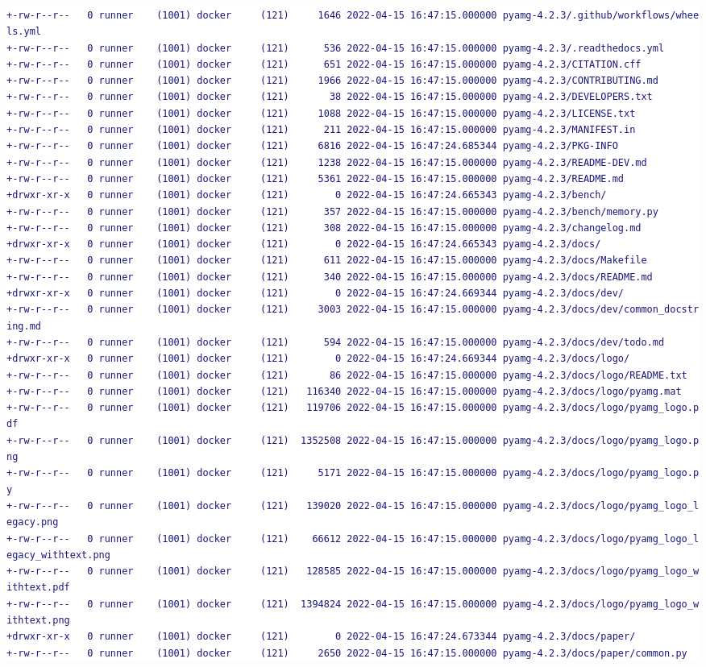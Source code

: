 ```diff
+-rw-r--r--   0 runner    (1001) docker     (121)     1646 2022-04-15 16:47:15.000000 pyamg-4.2.3/.github/workflows/wheels.yml
+-rw-r--r--   0 runner    (1001) docker     (121)      536 2022-04-15 16:47:15.000000 pyamg-4.2.3/.readthedocs.yml
+-rw-r--r--   0 runner    (1001) docker     (121)      651 2022-04-15 16:47:15.000000 pyamg-4.2.3/CITATION.cff
+-rw-r--r--   0 runner    (1001) docker     (121)     1966 2022-04-15 16:47:15.000000 pyamg-4.2.3/CONTRIBUTING.md
+-rw-r--r--   0 runner    (1001) docker     (121)       38 2022-04-15 16:47:15.000000 pyamg-4.2.3/DEVELOPERS.txt
+-rw-r--r--   0 runner    (1001) docker     (121)     1088 2022-04-15 16:47:15.000000 pyamg-4.2.3/LICENSE.txt
+-rw-r--r--   0 runner    (1001) docker     (121)      211 2022-04-15 16:47:15.000000 pyamg-4.2.3/MANIFEST.in
+-rw-r--r--   0 runner    (1001) docker     (121)     6816 2022-04-15 16:47:24.685344 pyamg-4.2.3/PKG-INFO
+-rw-r--r--   0 runner    (1001) docker     (121)     1238 2022-04-15 16:47:15.000000 pyamg-4.2.3/README-DEV.md
+-rw-r--r--   0 runner    (1001) docker     (121)     5361 2022-04-15 16:47:15.000000 pyamg-4.2.3/README.md
+drwxr-xr-x   0 runner    (1001) docker     (121)        0 2022-04-15 16:47:24.665343 pyamg-4.2.3/bench/
+-rw-r--r--   0 runner    (1001) docker     (121)      357 2022-04-15 16:47:15.000000 pyamg-4.2.3/bench/memory.py
+-rw-r--r--   0 runner    (1001) docker     (121)      308 2022-04-15 16:47:15.000000 pyamg-4.2.3/changelog.md
+drwxr-xr-x   0 runner    (1001) docker     (121)        0 2022-04-15 16:47:24.665343 pyamg-4.2.3/docs/
+-rw-r--r--   0 runner    (1001) docker     (121)      611 2022-04-15 16:47:15.000000 pyamg-4.2.3/docs/Makefile
+-rw-r--r--   0 runner    (1001) docker     (121)      340 2022-04-15 16:47:15.000000 pyamg-4.2.3/docs/README.md
+drwxr-xr-x   0 runner    (1001) docker     (121)        0 2022-04-15 16:47:24.669344 pyamg-4.2.3/docs/dev/
+-rw-r--r--   0 runner    (1001) docker     (121)     3003 2022-04-15 16:47:15.000000 pyamg-4.2.3/docs/dev/common_docstring.md
+-rw-r--r--   0 runner    (1001) docker     (121)      594 2022-04-15 16:47:15.000000 pyamg-4.2.3/docs/dev/todo.md
+drwxr-xr-x   0 runner    (1001) docker     (121)        0 2022-04-15 16:47:24.669344 pyamg-4.2.3/docs/logo/
+-rw-r--r--   0 runner    (1001) docker     (121)       86 2022-04-15 16:47:15.000000 pyamg-4.2.3/docs/logo/README.txt
+-rw-r--r--   0 runner    (1001) docker     (121)   116340 2022-04-15 16:47:15.000000 pyamg-4.2.3/docs/logo/pyamg.mat
+-rw-r--r--   0 runner    (1001) docker     (121)   119706 2022-04-15 16:47:15.000000 pyamg-4.2.3/docs/logo/pyamg_logo.pdf
+-rw-r--r--   0 runner    (1001) docker     (121)  1352508 2022-04-15 16:47:15.000000 pyamg-4.2.3/docs/logo/pyamg_logo.png
+-rw-r--r--   0 runner    (1001) docker     (121)     5171 2022-04-15 16:47:15.000000 pyamg-4.2.3/docs/logo/pyamg_logo.py
+-rw-r--r--   0 runner    (1001) docker     (121)   139020 2022-04-15 16:47:15.000000 pyamg-4.2.3/docs/logo/pyamg_logo_legacy.png
+-rw-r--r--   0 runner    (1001) docker     (121)    66612 2022-04-15 16:47:15.000000 pyamg-4.2.3/docs/logo/pyamg_logo_legacy_withtext.png
+-rw-r--r--   0 runner    (1001) docker     (121)   128585 2022-04-15 16:47:15.000000 pyamg-4.2.3/docs/logo/pyamg_logo_withtext.pdf
+-rw-r--r--   0 runner    (1001) docker     (121)  1394824 2022-04-15 16:47:15.000000 pyamg-4.2.3/docs/logo/pyamg_logo_withtext.png
+drwxr-xr-x   0 runner    (1001) docker     (121)        0 2022-04-15 16:47:24.673344 pyamg-4.2.3/docs/paper/
+-rw-r--r--   0 runner    (1001) docker     (121)     2650 2022-04-15 16:47:15.000000 pyamg-4.2.3/docs/paper/common.py
```